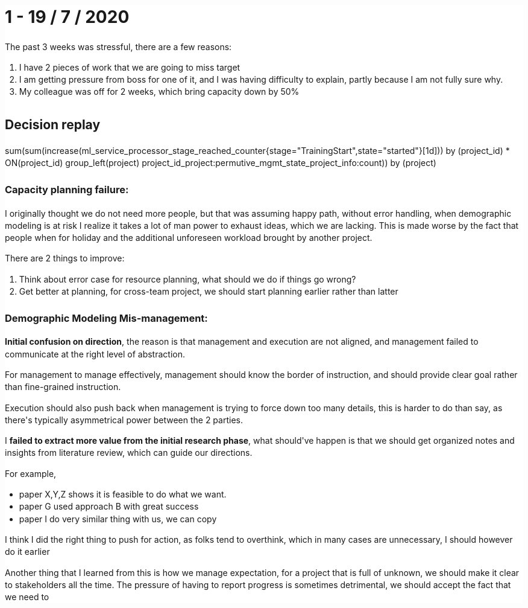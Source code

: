 # 1 - 19 / 7 / 2020

The past 3 weeks was stressful, there are a few reasons:

1. I have 2 pieces of work that we are going to miss target
2. I am getting pressure from boss for one of it, and I was having difficulty to explain, partly because I am not fully sure why.
3. My colleague was off for 2 weeks, which bring capacity down by 50%

## Decision replay

sum(sum(increase(ml_service_processor_stage_reached_counter{stage="TrainingStart",state="started"}[1d])) by (project_id)  * ON(project_id) group_left(project)
          project_id_project:permutive_mgmt_state_project_info:count)) by (project)

### Capacity planning failure: 

I originally thought we do not need more people, but that was assuming happy path, without error handling, when demographic modeling is at risk
I realize it takes a lot of man power to exhaust ideas, which we are lacking. This is made worse by the fact that people when for holiday and the additional unforeseen workload brought by another project. 

There are 2 things to improve:
1. Think about error case for resource planning, what should we do if things go wrong?
2. Get better at planning, for cross-team project, we should start planning earlier rather than latter

### Demographic Modeling Mis-management:

**Initial confusion on direction**, the reason is that management and execution are not aligned, and management failed to communicate at the right level of abstraction.

For management to manage effectively, management should know the border of instruction, and should provide clear goal rather than fine-grained instruction.

Execution should also push back when management is trying to force down too many details, this is harder to do than say, as there's typically asymmetrical power between the 2 parties.

I **failed to extract more value from the initial research phase**, what should've happen is that we should get organized notes and insights from literature review, which can guide our directions. 

For example, 
* paper X,Y,Z shows it is feasible to do what we want.
* paper G used approach B with great success
* paper I do very similar thing with us, we can copy

I think I did the right thing to push for action, as folks tend to overthink, which in many cases are unnecessary, I should however do it earlier

Another thing that I learned from this is how we manage expectation, for a project that is full of unknown, we should make it clear to stakeholders all the time. The pressure of having to report progress is sometimes detrimental, we should accept the fact that we need to 

